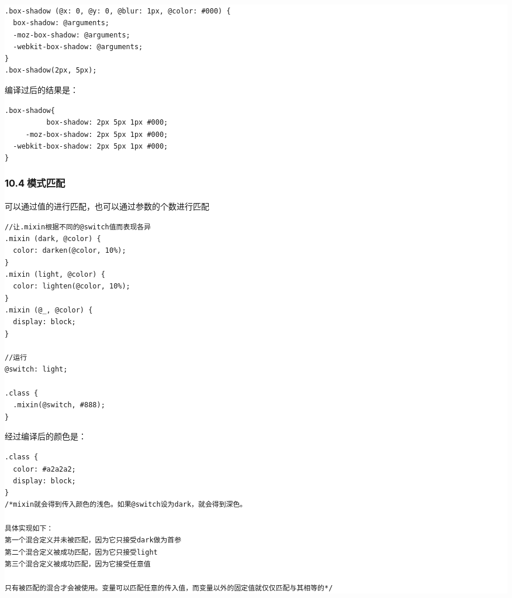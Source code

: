 ```less
.box-shadow (@x: 0, @y: 0, @blur: 1px, @color: #000) {
  box-shadow: @arguments;
  -moz-box-shadow: @arguments;
  -webkit-box-shadow: @arguments;
}
.box-shadow(2px, 5px);
```

编译过后的结果是：

```less
.box-shadow{
          box-shadow: 2px 5px 1px #000;
     -moz-box-shadow: 2px 5px 1px #000;
  -webkit-box-shadow: 2px 5px 1px #000;
}
```

### 10.4 模式匹配

可以通过值的进行匹配，也可以通过参数的个数进行匹配

```less
//让.mixin根据不同的@switch值而表现各异
.mixin (dark, @color) {
  color: darken(@color, 10%);
}
.mixin (light, @color) {
  color: lighten(@color, 10%);
}
.mixin (@_, @color) {
  display: block;
}

//运行
@switch: light;

.class {
  .mixin(@switch, #888);
}
```

经过编译后的颜色是：

```less
.class {
  color: #a2a2a2;
  display: block;
}
/*mixin就会得到传入颜色的浅色。如果@switch设为dark，就会得到深色。

具体实现如下：
第一个混合定义并未被匹配，因为它只接受dark做为首参
第二个混合定义被成功匹配，因为它只接受light
第三个混合定义被成功匹配，因为它接受任意值

只有被匹配的混合才会被使用。变量可以匹配任意的传入值，而变量以外的固定值就仅仅匹配与其相等的*/
```
